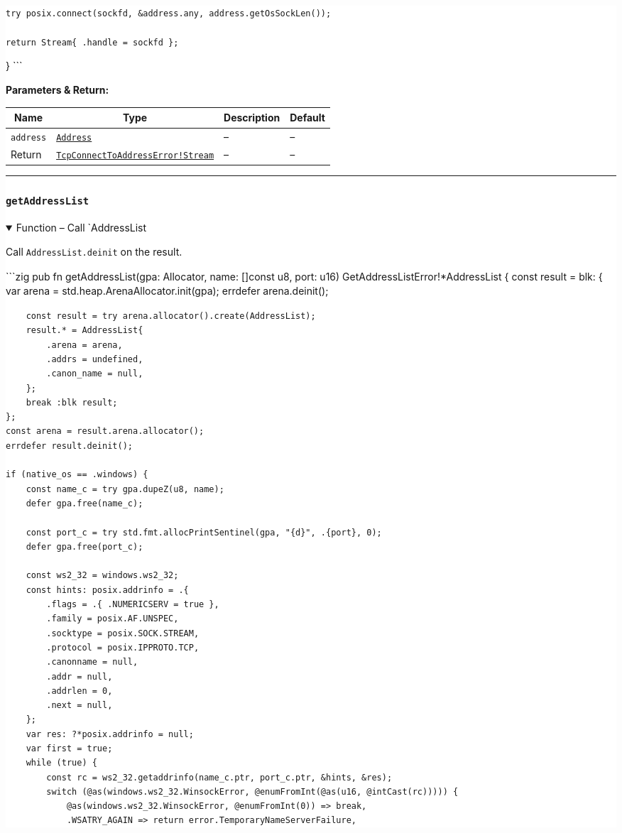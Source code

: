     try posix.connect(sockfd, &address.any, address.getOsSockLen());

    return Stream{ .handle = sockfd };
}
\`\`\`

**Parameters & Return:**

| Name | Type | Description | Default |
|------|------|-------------|---------|
| `address` | [`Address`](#type-address) | – | – |
| Return | [`TcpConnectToAddressError!Stream`](#error-tcpconnecttoaddresserror) | – | – |

</details>

---

### <a id="fn-getaddresslist"></a>`getAddressList`

<details class="declaration-card" open>
<summary>Function – Call `AddressList</summary>

Call `AddressList.deinit` on the result.

\`\`\`zig
pub fn getAddressList(gpa: Allocator, name: []const u8, port: u16) GetAddressListError!*AddressList {
    const result = blk: {
        var arena = std.heap.ArenaAllocator.init(gpa);
        errdefer arena.deinit();

        const result = try arena.allocator().create(AddressList);
        result.* = AddressList{
            .arena = arena,
            .addrs = undefined,
            .canon_name = null,
        };
        break :blk result;
    };
    const arena = result.arena.allocator();
    errdefer result.deinit();

    if (native_os == .windows) {
        const name_c = try gpa.dupeZ(u8, name);
        defer gpa.free(name_c);

        const port_c = try std.fmt.allocPrintSentinel(gpa, "{d}", .{port}, 0);
        defer gpa.free(port_c);

        const ws2_32 = windows.ws2_32;
        const hints: posix.addrinfo = .{
            .flags = .{ .NUMERICSERV = true },
            .family = posix.AF.UNSPEC,
            .socktype = posix.SOCK.STREAM,
            .protocol = posix.IPPROTO.TCP,
            .canonname = null,
            .addr = null,
            .addrlen = 0,
            .next = null,
        };
        var res: ?*posix.addrinfo = null;
        var first = true;
        while (true) {
            const rc = ws2_32.getaddrinfo(name_c.ptr, port_c.ptr, &hints, &res);
            switch (@as(windows.ws2_32.WinsockError, @enumFromInt(@as(u16, @intCast(rc))))) {
                @as(windows.ws2_32.WinsockError, @enumFromInt(0)) => break,
                .WSATRY_AGAIN => return error.TemporaryNameServerFailure,